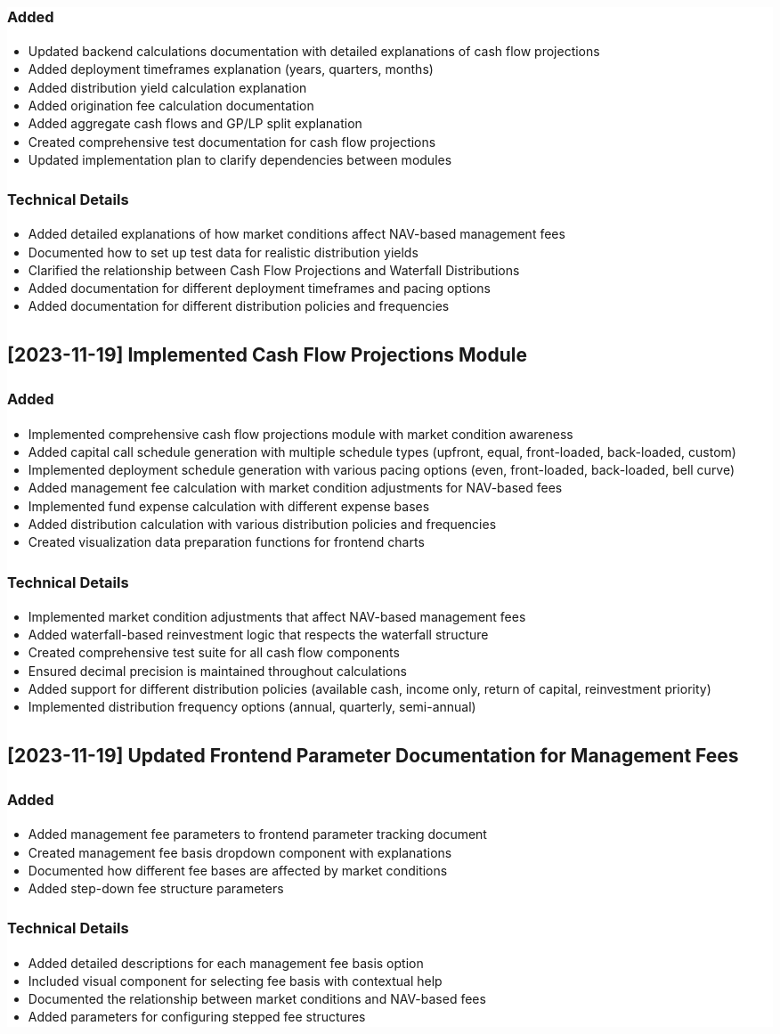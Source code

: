 ### Added
- Updated backend calculations documentation with detailed explanations of cash flow projections
- Added deployment timeframes explanation (years, quarters, months)
- Added distribution yield calculation explanation
- Added origination fee calculation documentation
- Added aggregate cash flows and GP/LP split explanation
- Created comprehensive test documentation for cash flow projections
- Updated implementation plan to clarify dependencies between modules

### Technical Details
- Added detailed explanations of how market conditions affect NAV-based management fees
- Documented how to set up test data for realistic distribution yields
- Clarified the relationship between Cash Flow Projections and Waterfall Distributions
- Added documentation for different deployment timeframes and pacing options
- Added documentation for different distribution policies and frequencies

## [2023-11-19] Implemented Cash Flow Projections Module

### Added
- Implemented comprehensive cash flow projections module with market condition awareness
- Added capital call schedule generation with multiple schedule types (upfront, equal, front-loaded, back-loaded, custom)
- Implemented deployment schedule generation with various pacing options (even, front-loaded, back-loaded, bell curve)
- Added management fee calculation with market condition adjustments for NAV-based fees
- Implemented fund expense calculation with different expense bases
- Added distribution calculation with various distribution policies and frequencies
- Created visualization data preparation functions for frontend charts

### Technical Details
- Implemented market condition adjustments that affect NAV-based management fees
- Added waterfall-based reinvestment logic that respects the waterfall structure
- Created comprehensive test suite for all cash flow components
- Ensured decimal precision is maintained throughout calculations
- Added support for different distribution policies (available cash, income only, return of capital, reinvestment priority)
- Implemented distribution frequency options (annual, quarterly, semi-annual)

## [2023-11-19] Updated Frontend Parameter Documentation for Management Fees

### Added
- Added management fee parameters to frontend parameter tracking document
- Created management fee basis dropdown component with explanations
- Documented how different fee bases are affected by market conditions
- Added step-down fee structure parameters

### Technical Details
- Added detailed descriptions for each management fee basis option
- Included visual component for selecting fee basis with contextual help
- Documented the relationship between market conditions and NAV-based fees
- Added parameters for configuring stepped fee structures
